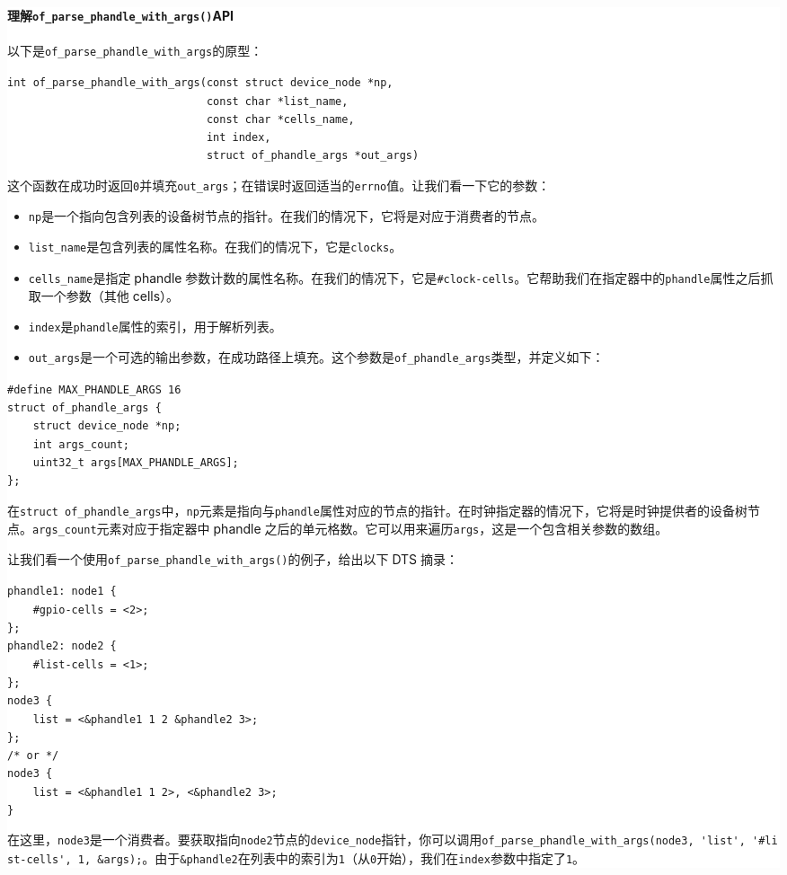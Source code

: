 #### 理解`of_parse_phandle_with_args()`API

以下是`of_parse_phandle_with_args`的原型：

```
int of_parse_phandle_with_args(const struct device_node *np,
                               const char *list_name,
                               const char *cells_name,
                               int index,
                               struct of_phandle_args *out_args)
```

这个函数在成功时返回`0`并填充`out_args`；在错误时返回适当的`errno`值。让我们看一下它的参数：

+   `np`是一个指向包含列表的设备树节点的指针。在我们的情况下，它将是对应于消费者的节点。

+   `list_name`是包含列表的属性名称。在我们的情况下，它是`clocks`。

+   `cells_name`是指定 phandle 参数计数的属性名称。在我们的情况下，它是`#clock-cells`。它帮助我们在指定器中的`phandle`属性之后抓取一个参数（其他 cells）。

+   `index`是`phandle`属性的索引，用于解析列表。

+   `out_args`是一个可选的输出参数，在成功路径上填充。这个参数是`of_phandle_args`类型，并定义如下：

```
#define MAX_PHANDLE_ARGS 16
struct of_phandle_args {
    struct device_node *np;
    int args_count;
    uint32_t args[MAX_PHANDLE_ARGS];
};
```

在`struct of_phandle_args`中，`np`元素是指向与`phandle`属性对应的节点的指针。在时钟指定器的情况下，它将是时钟提供者的设备树节点。`args_count`元素对应于指定器中 phandle 之后的单元格数。它可以用来遍历`args`，这是一个包含相关参数的数组。

让我们看一个使用`of_parse_phandle_with_args()`的例子，给出以下 DTS 摘录：

```
phandle1: node1 {
    #gpio-cells = <2>;
};
phandle2: node2 {
    #list-cells = <1>;
};
node3 {
    list = <&phandle1 1 2 &phandle2 3>;
};
/* or */
node3 {
    list = <&phandle1 1 2>, <&phandle2 3>;
}
```

在这里，`node3`是一个消费者。要获取指向`node2`节点的`device_node`指针，你可以调用`of_parse_phandle_with_args(node3, 'list', '#list-cells', 1, &args);`。由于`&phandle2`在列表中的索引为`1`（从`0`开始），我们在`index`参数中指定了`1`。
